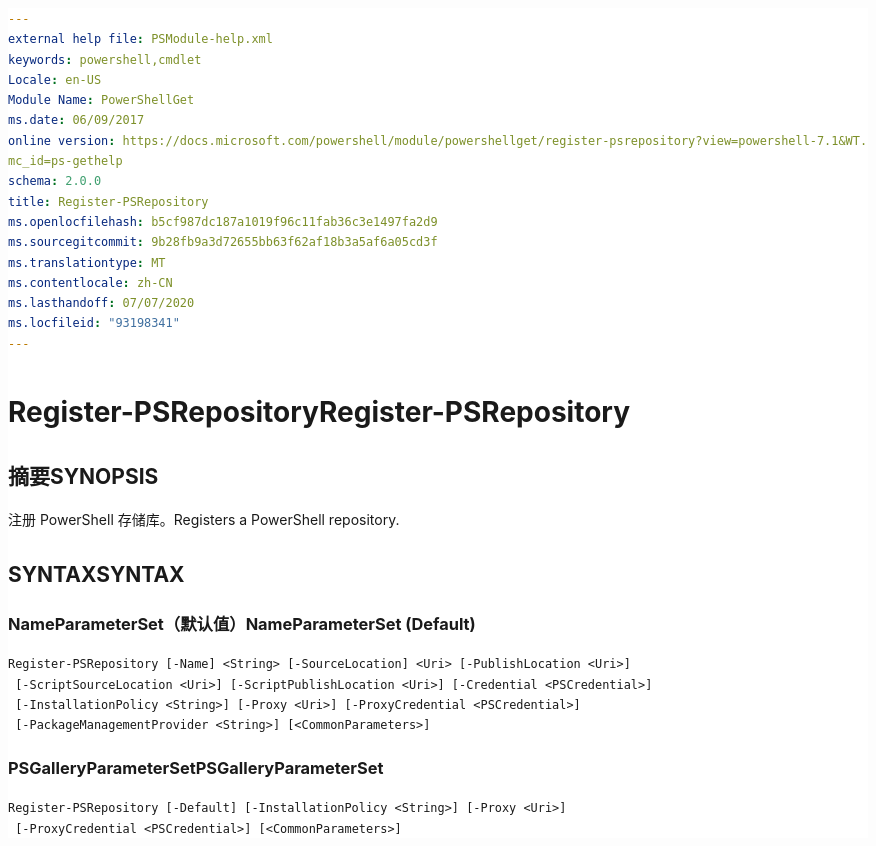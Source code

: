 ```yaml
---
external help file: PSModule-help.xml
keywords: powershell,cmdlet
Locale: en-US
Module Name: PowerShellGet
ms.date: 06/09/2017
online version: https://docs.microsoft.com/powershell/module/powershellget/register-psrepository?view=powershell-7.1&WT.mc_id=ps-gethelp
schema: 2.0.0
title: Register-PSRepository
ms.openlocfilehash: b5cf987dc187a1019f96c11fab36c3e1497fa2d9
ms.sourcegitcommit: 9b28fb9a3d72655bb63f62af18b3a5af6a05cd3f
ms.translationtype: MT
ms.contentlocale: zh-CN
ms.lasthandoff: 07/07/2020
ms.locfileid: "93198341"
---
```

# <span data-ttu-id="8a32f-103">Register-PSRepository</span><span class="sxs-lookup"><span data-stu-id="8a32f-103">Register-PSRepository</span></span>

## <span data-ttu-id="8a32f-104">摘要</span><span class="sxs-lookup"><span data-stu-id="8a32f-104">SYNOPSIS</span></span>
<span data-ttu-id="8a32f-105">注册 PowerShell 存储库。</span><span class="sxs-lookup"><span data-stu-id="8a32f-105">Registers a PowerShell repository.</span></span>

## <span data-ttu-id="8a32f-106">SYNTAX</span><span class="sxs-lookup"><span data-stu-id="8a32f-106">SYNTAX</span></span>

### <span data-ttu-id="8a32f-107">NameParameterSet（默认值）</span><span class="sxs-lookup"><span data-stu-id="8a32f-107">NameParameterSet (Default)</span></span>

```
Register-PSRepository [-Name] <String> [-SourceLocation] <Uri> [-PublishLocation <Uri>]
 [-ScriptSourceLocation <Uri>] [-ScriptPublishLocation <Uri>] [-Credential <PSCredential>]
 [-InstallationPolicy <String>] [-Proxy <Uri>] [-ProxyCredential <PSCredential>]
 [-PackageManagementProvider <String>] [<CommonParameters>]
```

### <span data-ttu-id="8a32f-108">PSGalleryParameterSet</span><span class="sxs-lookup"><span data-stu-id="8a32f-108">PSGalleryParameterSet</span></span>

```
Register-PSRepository [-Default] [-InstallationPolicy <String>] [-Proxy <Uri>]
 [-ProxyCredential <PSCredential>] [<CommonParameters>]
```
